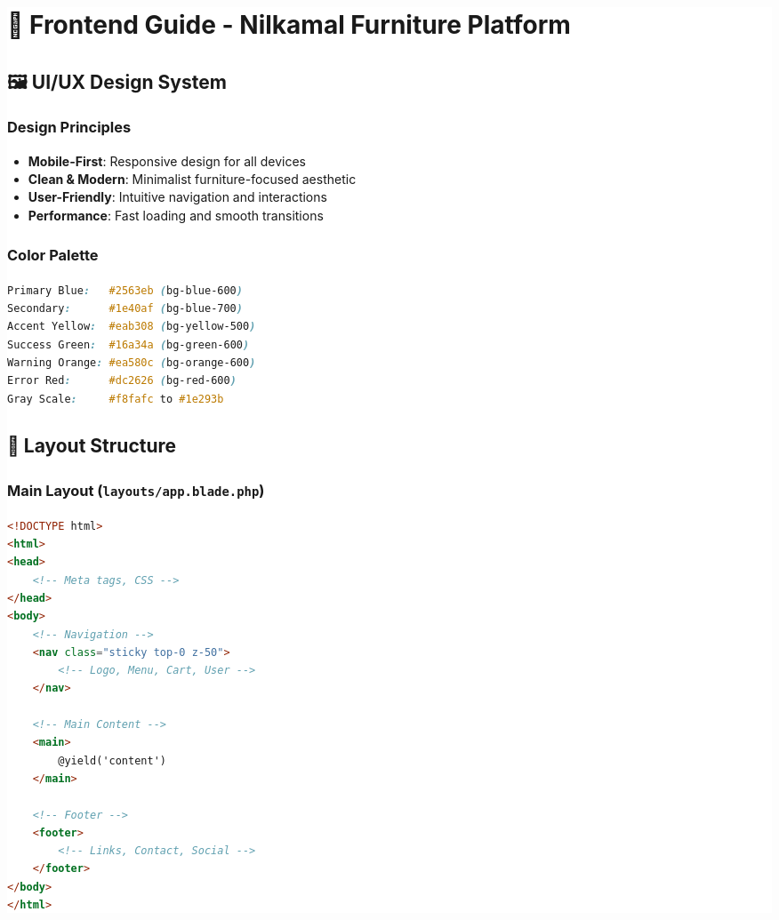 # 🎨 Frontend Guide - Nilkamal Furniture Platform

## 🖼️ UI/UX Design System

### Design Principles
- **Mobile-First**: Responsive design for all devices
- **Clean & Modern**: Minimalist furniture-focused aesthetic
- **User-Friendly**: Intuitive navigation and interactions
- **Performance**: Fast loading and smooth transitions

### Color Palette
```css
Primary Blue:   #2563eb (bg-blue-600)
Secondary:      #1e40af (bg-blue-700)
Accent Yellow:  #eab308 (bg-yellow-500)
Success Green:  #16a34a (bg-green-600)
Warning Orange: #ea580c (bg-orange-600)
Error Red:      #dc2626 (bg-red-600)
Gray Scale:     #f8fafc to #1e293b
```

## 📱 Layout Structure

### Main Layout (`layouts/app.blade.php`)
```html
<!DOCTYPE html>
<html>
<head>
    <!-- Meta tags, CSS -->
</head>
<body>
    <!-- Navigation -->
    <nav class="sticky top-0 z-50">
        <!-- Logo, Menu, Cart, User -->
    </nav>
    
    <!-- Main Content -->
    <main>
        @yield('content')
    </main>
    
    <!-- Footer -->
    <footer>
        <!-- Links, Contact, Social -->
    </footer>
</body>
</html>
```
